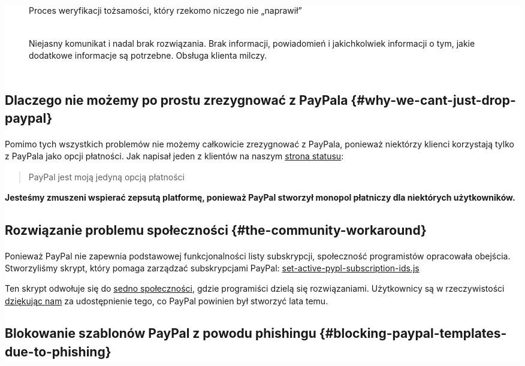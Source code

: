 
<figure>
<figcaption><div class="alert alert-danger small text-center">
Proces weryfikacji tożsamości, który rzekomo niczego nie „naprawił”
</div></figcaption>
<img loading="lazy" src="/img/articles/pypl-take-care-1.png" alt="" class="rounded-lg" />
<img loading="lazy" src="/img/articles/pypl-take-care-2.png" alt="" class="rounded-lg" />
<img loading="lazy" src="/img/articles/pypl-take-care-3.png" alt="" class="rounded-lg" />
<img loading="lazy" src="/img/articles/pypl-take-care-4.png" alt="" class="rounded-lg" />
<img loading="lazy" src="/img/articles/pypl-take-care-5.png" alt="" class="rounded-lg" />
<img loading="leniwy" src="/img/articles/pypl-take-care-6.png" alt="" class="rounded-lg" />
<img loading="leniwy" src="/img/articles/pypl-take-care-7.png" alt="" class="rounded-lg" />
</figure>

<figure>
<figcaption><div class="alert alert-danger small text-center">
Niejasny komunikat i nadal brak rozwiązania. Brak informacji, powiadomień i jakichkolwiek informacji o tym, jakie dodatkowe informacje są potrzebne. Obsługa klienta milczy.
</div></figcaption>
<img loading="lazy" src="/img/articles/pypl-restored.png" alt="" class="rounded-lg" />
</figure>

## Dlaczego nie możemy po prostu zrezygnować z PayPala {#why-we-cant-just-drop-paypal}

Pomimo tych wszystkich problemów nie możemy całkowicie zrezygnować z PayPala, ponieważ niektórzy klienci korzystają tylko z PayPala jako opcji płatności. Jak napisał jeden z klientów na naszym [strona statusu](https://github.com/forwardemail/status.forwardemail.net/issues/1658#issuecomment-3026530515):

> PayPal jest moją jedyną opcją płatności

**Jesteśmy zmuszeni wspierać zepsutą platformę, ponieważ PayPal stworzył monopol płatniczy dla niektórych użytkowników.**

## Rozwiązanie problemu społeczności {#the-community-workaround}

Ponieważ PayPal nie zapewnia podstawowej funkcjonalności listy subskrypcji, społeczność programistów opracowała obejścia. Stworzyliśmy skrypt, który pomaga zarządzać subskrypcjami PayPal: [set-active-pypl-subscription-ids.js](https://github.com/forwardemail/forwardemail.net/blob/master/scripts/set-active-pypl-subscription-ids.js)

Ten skrypt odwołuje się do [sedno społeczności](https://gist.github.com/titanism/955f0c21d53e8c98068c549fb79e75d4), gdzie programiści dzielą się rozwiązaniami. Użytkownicy są w rzeczywistości [dziękując nam](https://gist.github.com/titanism/955f0c21d53e8c98068c549fb79e75d4?permalink_comment_id=5045775#gistcomment-5045775) za udostępnienie tego, co PayPal powinien był stworzyć lata temu.

## Blokowanie szablonów PayPal z powodu phishingu {#blocking-paypal-templates-due-to-phishing}
